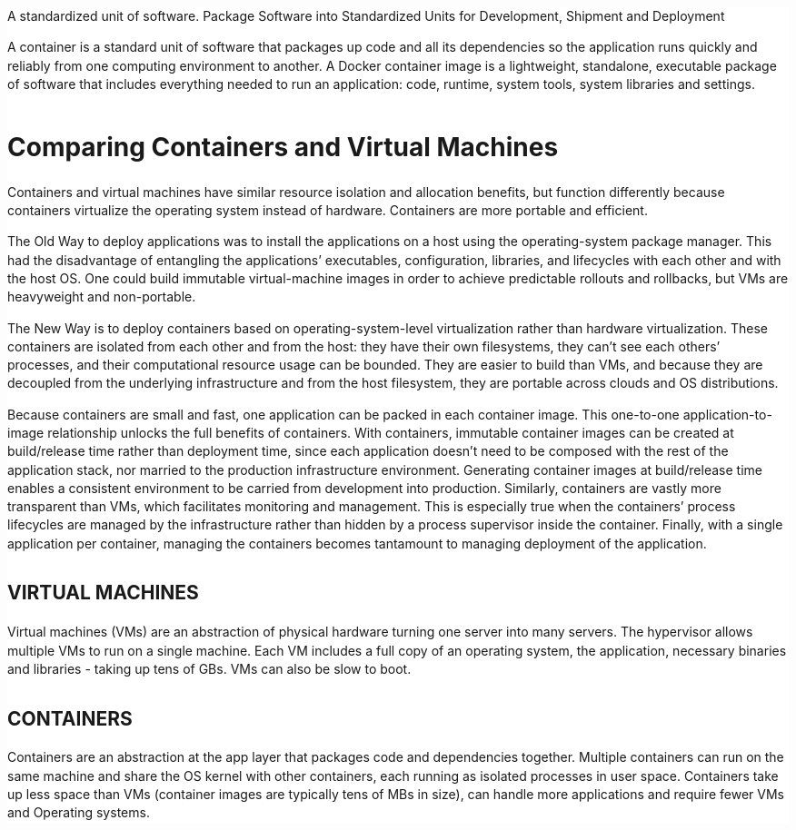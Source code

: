 A standardized unit of software.
Package Software into Standardized Units for Development, Shipment and Deployment

A container is a standard unit of software that packages up code and all its dependencies so the application runs quickly and reliably from one computing environment to another. A Docker container image is a lightweight, standalone, executable package of software that includes everything needed to run an application: code, runtime, system tools, system libraries and settings.

# Comparing Containers and Virtual Machines

Containers and virtual machines have similar resource isolation and allocation benefits, but function differently because containers virtualize the operating system instead of hardware. Containers are more portable and efficient.


The Old Way to deploy applications was to install the applications on a host using the operating-system package manager. This had the disadvantage of entangling the applications’ executables, configuration, libraries, and lifecycles with each other and with the host OS. One could build immutable virtual-machine images in order to achieve predictable rollouts and rollbacks, but VMs are heavyweight and non-portable.

The New Way is to deploy containers based on operating-system-level virtualization rather than hardware virtualization. These containers are isolated from each other and from the host: they have their own filesystems, they can’t see each others’ processes, and their computational resource usage can be bounded. They are easier to build than VMs, and because they are decoupled from the underlying infrastructure and from the host filesystem, they are portable across clouds and OS distributions.

Because containers are small and fast, one application can be packed in each container image. This one-to-one application-to-image relationship unlocks the full benefits of containers. With containers, immutable container images can be created at build/release time rather than deployment time, since each application doesn’t need to be composed with the rest of the application stack, nor married to the production infrastructure environment. Generating container images at build/release time enables a consistent environment to be carried from development into production. Similarly, containers are vastly more transparent than VMs, which facilitates monitoring and management. This is especially true when the containers’ process lifecycles are managed by the infrastructure rather than hidden by a process supervisor inside the container. Finally, with a single application per container, managing the containers becomes tantamount to managing deployment of the application.


## VIRTUAL MACHINES
Virtual machines (VMs) are an abstraction of physical hardware turning one server into many servers. The hypervisor allows multiple VMs to run on a single machine. Each VM includes a full copy of an operating system, the application, necessary binaries and libraries - taking up tens of GBs. VMs can also be slow to boot.


## CONTAINERS

Containers are an abstraction at the app layer that packages code and dependencies together. Multiple containers can run on the same machine and share the OS kernel with other containers, each running as isolated processes in user space. Containers take up less space than VMs (container images are typically tens of MBs in size), can handle more applications and require fewer VMs and Operating systems.
